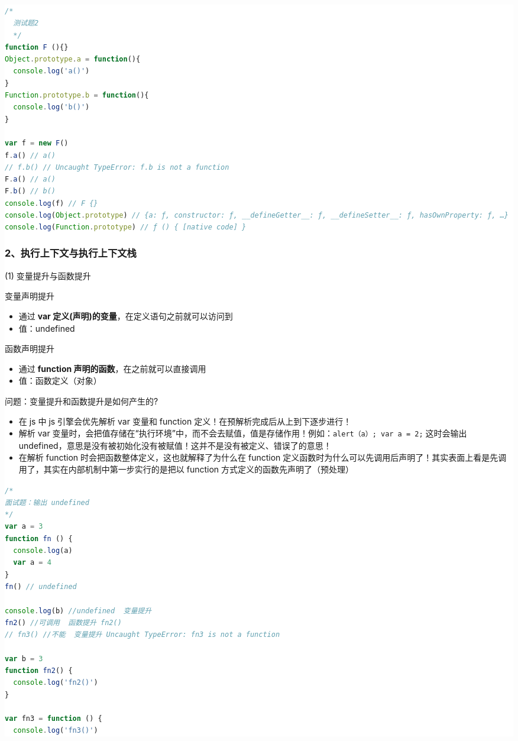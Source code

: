```javascript
/*
  测试题2
  */
function F (){}
Object.prototype.a = function(){
  console.log('a()')
}
Function.prototype.b = function(){
  console.log('b()')
}

var f = new F()
f.a() // a()
// f.b() // Uncaught TypeError: f.b is not a function
F.a() // a()
F.b() // b()
console.log(f) // F {}
console.log(Object.prototype) // {a: ƒ, constructor: ƒ, __defineGetter__: ƒ, __defineSetter__: ƒ, hasOwnProperty: ƒ, …}
console.log(Function.prototype) // ƒ () { [native code] }
```

### 2、执行上下文与执行上下文栈

(1) 变量提升与函数提升

变量声明提升

- 通过 **var 定义(声明)的变量**，在定义语句之前就可以访问到
- 值：undefined

函数声明提升

- 通过 **function 声明的函数**，在之前就可以直接调用
- 值：函数定义（对象）

问题：变量提升和函数提升是如何产生的?

- 在 js 中 js 引擎会优先解析 var 变量和 function 定义！在预解析完成后从上到下逐步进行！
- 解析 var 变量时，会把值存储在“执行环境”中，而不会去赋值，值是存储作用！例如：`alert（a）; var a = 2;` 这时会输出 undefined，意思是没有被初始化没有被赋值！这并不是没有被定义、错误了的意思！
- 在解析 function 时会把函数整体定义，这也就解释了为什么在 function 定义函数时为什么可以先调用后声明了！其实表面上看是先调用了，其实在内部机制中第一步实行的是把以 function 方式定义的函数先声明了（预处理）

```javascript
/*
面试题：输出 undefined
*/
var a = 3
function fn () {
  console.log(a)
  var a = 4
}
fn() // undefined

console.log(b) //undefined  变量提升
fn2() //可调用  函数提升 fn2()
// fn3() //不能  变量提升 Uncaught TypeError: fn3 is not a function

var b = 3
function fn2() {
  console.log('fn2()')
}

var fn3 = function () {
  console.log('fn3()')
```